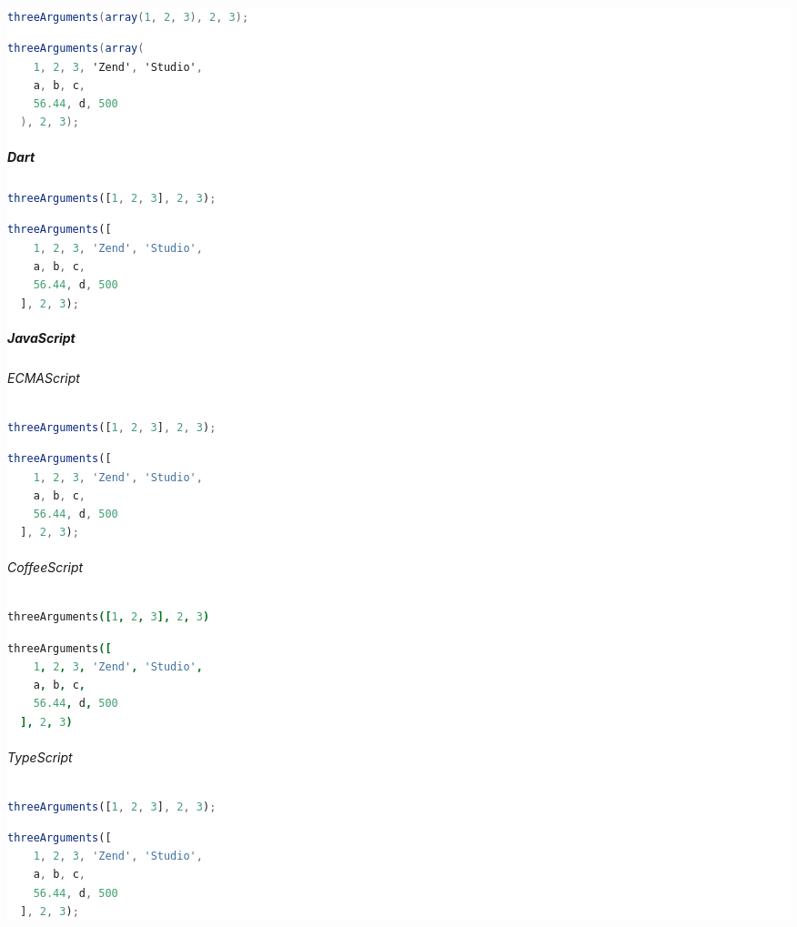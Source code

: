 ```csharp
threeArguments(array(1, 2, 3), 2, 3);
```
```csharp
threeArguments(array(
    1, 2, 3, 'Zend', 'Studio',
    a, b, c,
    56.44, d, 500
  ), 2, 3);
```

#####  Dart

```javascript
threeArguments([1, 2, 3], 2, 3);
```
```javascript
threeArguments([
    1, 2, 3, 'Zend', 'Studio',
    a, b, c,
    56.44, d, 500
  ], 2, 3);
```

##### JavaScript

###### ECMAScript

```javascript
threeArguments([1, 2, 3], 2, 3);
```
```javascript
threeArguments([
    1, 2, 3, 'Zend', 'Studio',
    a, b, c,
    56.44, d, 500
  ], 2, 3);
```

###### CoffeeScript

```coffeescript
threeArguments([1, 2, 3], 2, 3)
```
```coffeescript
threeArguments([
    1, 2, 3, 'Zend', 'Studio',
    a, b, c,
    56.44, d, 500
  ], 2, 3)
```



###### TypeScript

```javascript
threeArguments([1, 2, 3], 2, 3);
```
```javascript
threeArguments([
    1, 2, 3, 'Zend', 'Studio',
    a, b, c,
    56.44, d, 500
  ], 2, 3);
```

